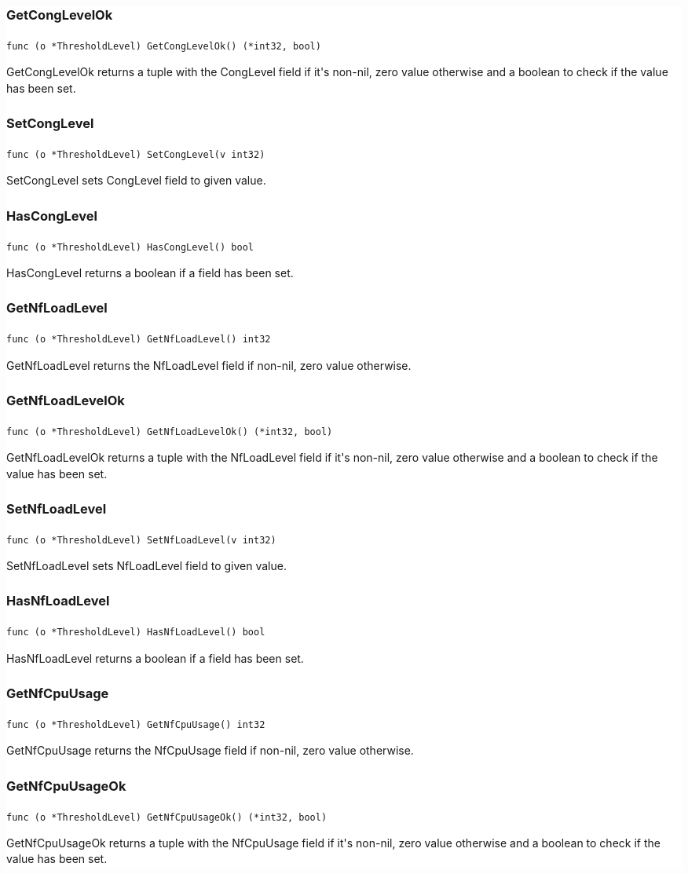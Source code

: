 ### GetCongLevelOk

`func (o *ThresholdLevel) GetCongLevelOk() (*int32, bool)`

GetCongLevelOk returns a tuple with the CongLevel field if it's non-nil, zero value otherwise
and a boolean to check if the value has been set.

### SetCongLevel

`func (o *ThresholdLevel) SetCongLevel(v int32)`

SetCongLevel sets CongLevel field to given value.

### HasCongLevel

`func (o *ThresholdLevel) HasCongLevel() bool`

HasCongLevel returns a boolean if a field has been set.

### GetNfLoadLevel

`func (o *ThresholdLevel) GetNfLoadLevel() int32`

GetNfLoadLevel returns the NfLoadLevel field if non-nil, zero value otherwise.

### GetNfLoadLevelOk

`func (o *ThresholdLevel) GetNfLoadLevelOk() (*int32, bool)`

GetNfLoadLevelOk returns a tuple with the NfLoadLevel field if it's non-nil, zero value otherwise
and a boolean to check if the value has been set.

### SetNfLoadLevel

`func (o *ThresholdLevel) SetNfLoadLevel(v int32)`

SetNfLoadLevel sets NfLoadLevel field to given value.

### HasNfLoadLevel

`func (o *ThresholdLevel) HasNfLoadLevel() bool`

HasNfLoadLevel returns a boolean if a field has been set.

### GetNfCpuUsage

`func (o *ThresholdLevel) GetNfCpuUsage() int32`

GetNfCpuUsage returns the NfCpuUsage field if non-nil, zero value otherwise.

### GetNfCpuUsageOk

`func (o *ThresholdLevel) GetNfCpuUsageOk() (*int32, bool)`

GetNfCpuUsageOk returns a tuple with the NfCpuUsage field if it's non-nil, zero value otherwise
and a boolean to check if the value has been set.
